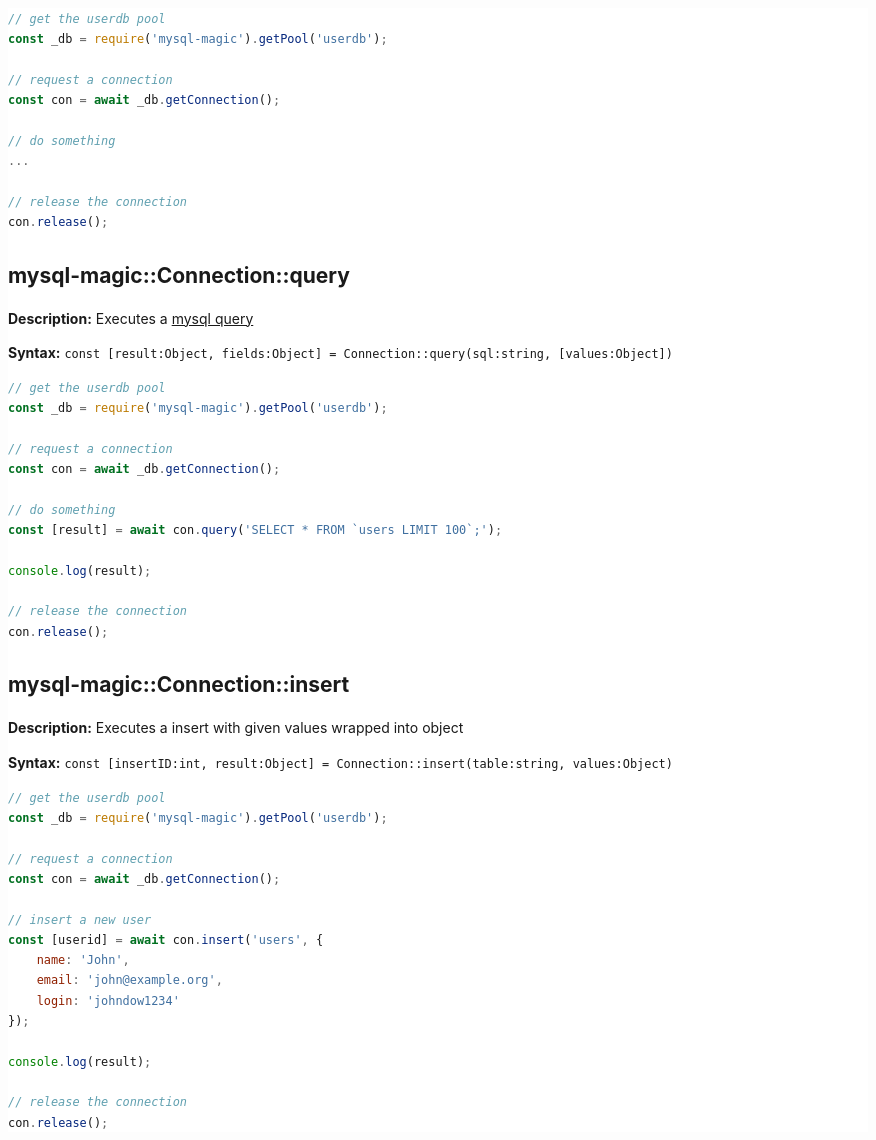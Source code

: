 ```js
// get the userdb pool
const _db = require('mysql-magic').getPool('userdb');

// request a connection
const con = await _db.getConnection();

// do something
...

// release the connection
con.release();
```

mysql-magic::Connection::query
------------------------------

**Description:** Executes a [mysql query](https://github.com/mysqljs/mysql#performing-queries)

**Syntax:** `const [result:Object, fields:Object] = Connection::query(sql:string, [values:Object])`

```js
// get the userdb pool
const _db = require('mysql-magic').getPool('userdb');

// request a connection
const con = await _db.getConnection();

// do something
const [result] = await con.query('SELECT * FROM `users LIMIT 100`;');

console.log(result);

// release the connection
con.release();
```

mysql-magic::Connection::insert
------------------------------

**Description:** Executes a insert with given values wrapped into object

**Syntax:** `const [insertID:int, result:Object] = Connection::insert(table:string, values:Object)`

```js
// get the userdb pool
const _db = require('mysql-magic').getPool('userdb');

// request a connection
const con = await _db.getConnection();

// insert a new user
const [userid] = await con.insert('users', {
    name: 'John',
    email: 'john@example.org',
    login: 'johndow1234'
});

console.log(result);

// release the connection
con.release();
```
